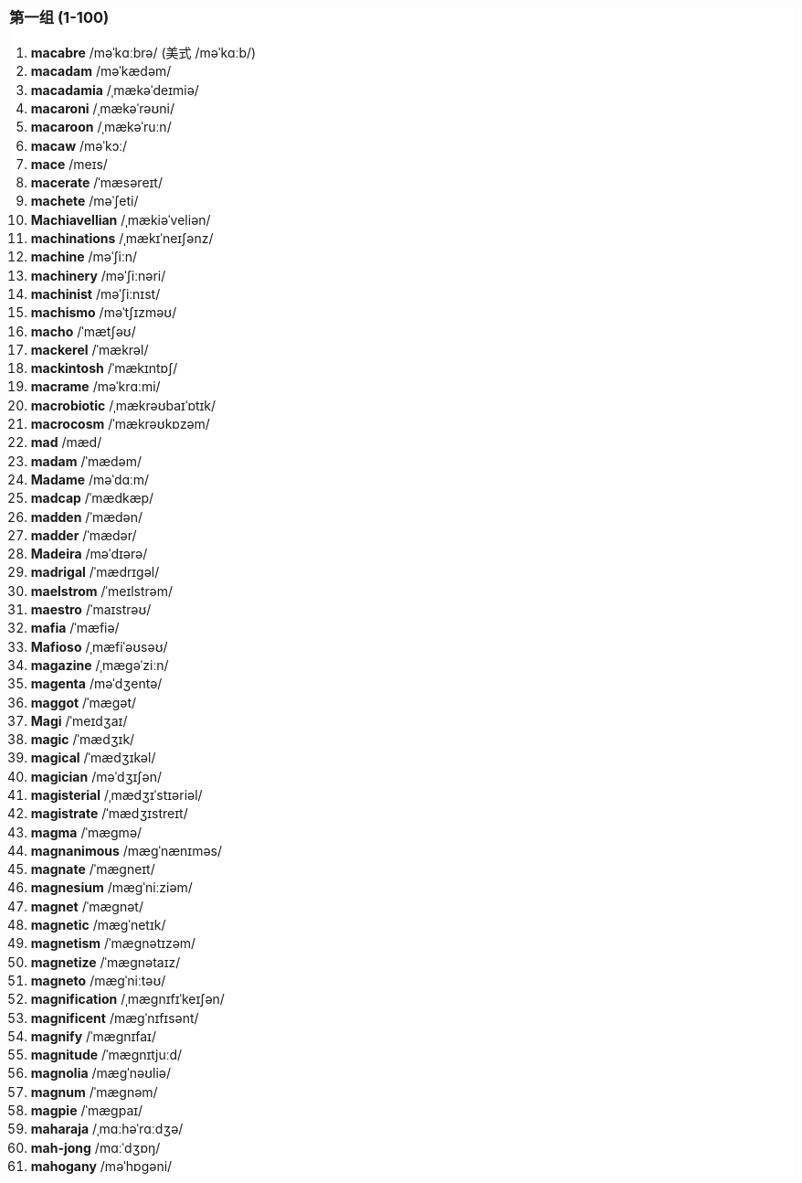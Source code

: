 ### 第一组 (1-100)

1. **macabre** /məˈkɑːbrə/ (美式 /məˈkɑːb/)  
2. **macadam** /məˈkædəm/  
3. **macadamia** /ˌmækəˈdeɪmiə/  
4. **macaroni** /ˌmækəˈrəʊni/  
5. **macaroon** /ˌmækəˈruːn/  
6. **macaw** /məˈkɔː/  
7. **mace** /meɪs/  
8. **macerate** /ˈmæsəreɪt/  
9. **machete** /məˈʃeti/  
10. **Machiavellian** /ˌmækiəˈveliən/  
11. **machinations** /ˌmækɪˈneɪʃənz/  
12. **machine** /məˈʃiːn/  
13. **machinery** /məˈʃiːnəri/  
14. **machinist** /məˈʃiːnɪst/  
15. **machismo** /məˈtʃɪzməʊ/  
16. **macho** /ˈmætʃəʊ/  
17. **mackerel** /ˈmækrəl/  
18. **mackintosh** /ˈmækɪntɒʃ/  
19. **macrame** /məˈkrɑːmi/  
20. **macrobiotic** /ˌmækrəʊbaɪˈɒtɪk/  
21. **macrocosm** /ˈmækrəʊkɒzəm/  
22. **mad** /mæd/  
23. **madam** /ˈmædəm/  
24. **Madame** /məˈdɑːm/  
25. **madcap** /ˈmædkæp/  
26. **madden** /ˈmædən/  
27. **madder** /ˈmædər/  
28. **Madeira** /məˈdɪərə/  
29. **madrigal** /ˈmædrɪɡəl/  
30. **maelstrom** /ˈmeɪlstrəm/  
31. **maestro** /ˈmaɪstrəʊ/  
32. **mafia** /ˈmæfiə/  
33. **Mafioso** /ˌmæfiˈəʊsəʊ/  
34. **magazine** /ˌmæɡəˈziːn/  
35. **magenta** /məˈdʒentə/  
36. **maggot** /ˈmæɡət/  
37. **Magi** /ˈmeɪdʒaɪ/  
38. **magic** /ˈmædʒɪk/  
39. **magical** /ˈmædʒɪkəl/  
40. **magician** /məˈdʒɪʃən/  
41. **magisterial** /ˌmædʒɪˈstɪəriəl/  
42. **magistrate** /ˈmædʒɪstreɪt/  
43. **magma** /ˈmæɡmə/  
44. **magnanimous** /mæɡˈnænɪməs/  
45. **magnate** /ˈmæɡneɪt/  
46. **magnesium** /mæɡˈniːziəm/  
47. **magnet** /ˈmæɡnət/  
48. **magnetic** /mæɡˈnetɪk/  
49. **magnetism** /ˈmæɡnətɪzəm/  
50. **magnetize** /ˈmæɡnətaɪz/  
51. **magneto** /mæɡˈniːtəʊ/  
52. **magnification** /ˌmæɡnɪfɪˈkeɪʃən/  
53. **magnificent** /mæɡˈnɪfɪsənt/  
54. **magnify** /ˈmæɡnɪfaɪ/  
55. **magnitude** /ˈmæɡnɪtjuːd/  
56. **magnolia** /mæɡˈnəʊliə/  
57. **magnum** /ˈmæɡnəm/  
58. **magpie** /ˈmæɡpaɪ/  
59. **maharaja** /ˌmɑːhəˈrɑːdʒə/  
60. **mah-jong** /mɑːˈdʒɒŋ/  
61. **mahogany** /məˈhɒɡəni/  